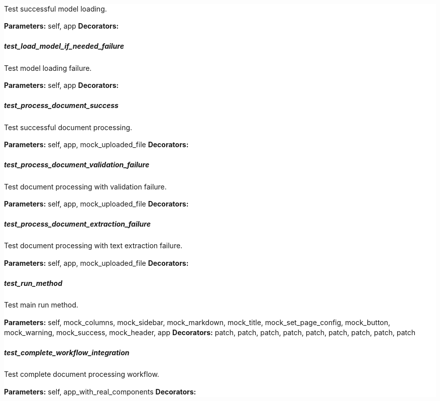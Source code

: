 Test successful model loading.

**Parameters:** self, app
**Decorators:** 

##### test_load_model_if_needed_failure

Test model loading failure.

**Parameters:** self, app
**Decorators:** 

##### test_process_document_success

Test successful document processing.

**Parameters:** self, app, mock_uploaded_file
**Decorators:** 

##### test_process_document_validation_failure

Test document processing with validation failure.

**Parameters:** self, app, mock_uploaded_file
**Decorators:** 

##### test_process_document_extraction_failure

Test document processing with text extraction failure.

**Parameters:** self, app, mock_uploaded_file
**Decorators:** 

##### test_run_method

Test main run method.

**Parameters:** self, mock_columns, mock_sidebar, mock_markdown, mock_title, mock_set_page_config, mock_button, mock_warning, mock_success, mock_header, app
**Decorators:** patch, patch, patch, patch, patch, patch, patch, patch, patch

##### test_complete_workflow_integration

Test complete document processing workflow.

**Parameters:** self, app_with_real_components
**Decorators:** 

